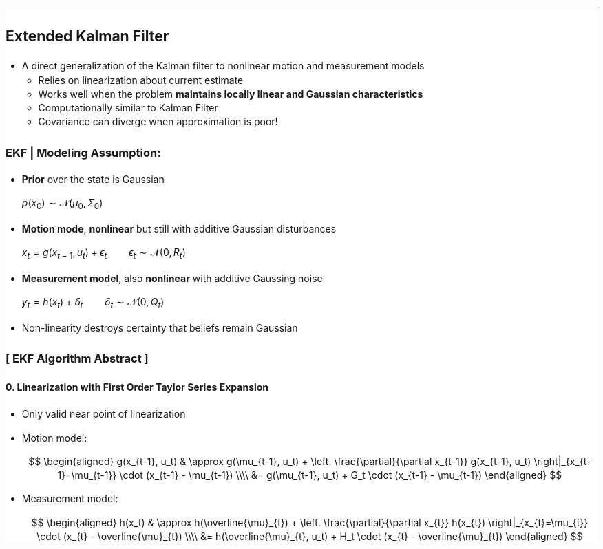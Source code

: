 

---

## Extended Kalman Filter

- A direct generalization of the Kalman filter to nonlinear motion and measurement models
  - Relies on linearization about current estimate
  - Works well when the problem **maintains locally linear and Gaussian characteristics**
  - Computationally similar to Kalman Filter
  - Covariance can diverge when approximation is poor!

### EKF | Modeling Assumption:

- **Prior** over the state is Gaussian 

  $p(x_0) \sim \mathcal{N}(\mu_0, \Sigma_0)$

- **Motion mode**, **nonlinear** but still with additive Gaussian disturbances

  $x_t = g(x_{t-1}, u_t) + \epsilon_t \qquad \epsilon_t \sim \mathcal{N}(0, R_t)$ 

- **Measurement model**, also **nonlinear** with additive Gaussing noise

  $y_t= h(x_t) + \delta_t \qquad \delta_t \sim \mathcal{N}(0, Q_t)$

- Non-linearity destroys certainty that beliefs remain Gaussian

### [ EKF Algorithm Abstract ]

#### **0. Linearization with First Order Taylor Series Expansion**

- Only valid near point of linearization


- Motion model:

  $$
    \begin{aligned}
    g(x_{t-1}, u_t) & \approx g(\mu_{t-1}, u_t) + \left. \frac{\partial}{\partial x_{t-1}} g(x_{t-1}, u_t) \right|_{x_{t-1}=\mu_{t-1}} \cdot (x_{t-1} - \mu_{t-1}) \\\\
    &= g(\mu_{t-1}, u_t) + G_t \cdot (x_{t-1} - \mu_{t-1})
    \end{aligned}
  $$
  

- Measurement model:

  $$
    \begin{aligned}
    h(x_t) & \approx h(\overline{\mu}_{t}) + \left. \frac{\partial}{\partial x_{t}} h(x_{t}) \right|_{x_{t}=\mu_{t}} \cdot (x_{t} - \overline{\mu}_{t}) \\\\
    &= h(\overline{\mu}_{t}, u_t) + H_t \cdot (x_{t} - \overline{\mu}_{t})
    \end{aligned}
  $$
  
